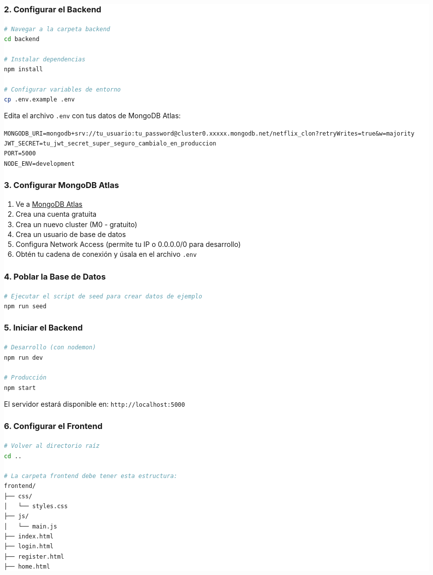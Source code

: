 ### 2. Configurar el Backend

```bash
# Navegar a la carpeta backend
cd backend

# Instalar dependencias
npm install

# Configurar variables de entorno
cp .env.example .env
```

Edita el archivo `.env` con tus datos de MongoDB Atlas:

```env
MONGODB_URI=mongodb+srv://tu_usuario:tu_password@cluster0.xxxxx.mongodb.net/netflix_clon?retryWrites=true&w=majority
JWT_SECRET=tu_jwt_secret_super_seguro_cambialo_en_produccion
PORT=5000
NODE_ENV=development
```

### 3. Configurar MongoDB Atlas

1. Ve a [MongoDB Atlas](https://www.mongodb.com/atlas)
2. Crea una cuenta gratuita
3. Crea un nuevo cluster (M0 - gratuito)
4. Crea un usuario de base de datos
5. Configura Network Access (permite tu IP o 0.0.0.0/0 para desarrollo)
6. Obtén tu cadena de conexión y úsala en el archivo `.env`

### 4. Poblar la Base de Datos

```bash
# Ejecutar el script de seed para crear datos de ejemplo
npm run seed
```

### 5. Iniciar el Backend

```bash
# Desarrollo (con nodemon)
npm run dev

# Producción
npm start
```

El servidor estará disponible en: `http://localhost:5000`

### 6. Configurar el Frontend

```bash
# Volver al directorio raíz
cd ..

# La carpeta frontend debe tener esta estructura:
frontend/
├── css/
│   └── styles.css
├── js/
│   └── main.js
├── index.html
├── login.html
├── register.html
├── home.html
```